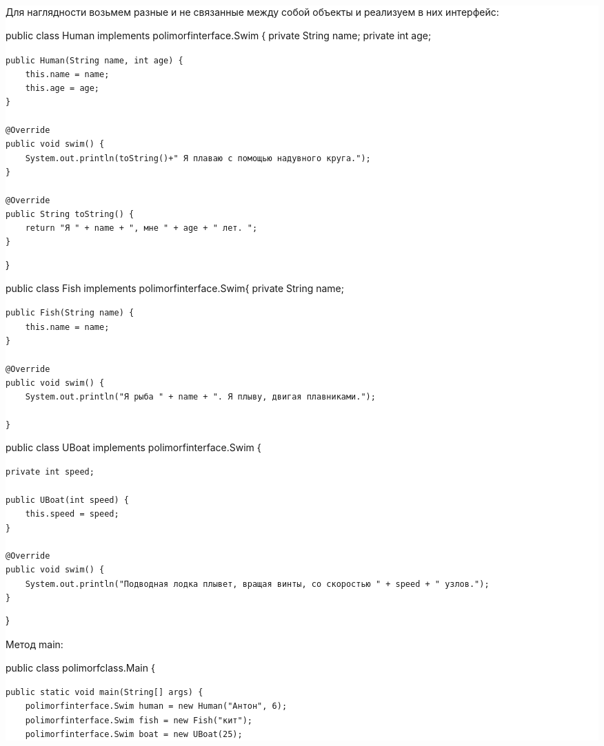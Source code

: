 Для наглядности возьмем разные и не связанные между собой объекты и реализуем в них интерфейс:

public class Human implements polimorfinterface.Swim {
    private String name;
    private int age;

    public Human(String name, int age) {
        this.name = name;
        this.age = age;
    }

    @Override
    public void swim() {
        System.out.println(toString()+" Я плаваю с помощью надувного круга.");
    }

    @Override
    public String toString() {
        return "Я " + name + ", мне " + age + " лет. ";
    }

}

public class Fish implements polimorfinterface.Swim{
    private String name;

    public Fish(String name) {
        this.name = name;
    }

    @Override
    public void swim() {
        System.out.println("Я рыба " + name + ". Я плыву, двигая плавниками.");

    }

public class UBoat implements polimorfinterface.Swim {

    private int speed;

    public UBoat(int speed) {
        this.speed = speed;
    }

    @Override
    public void swim() {
        System.out.println("Подводная лодка плывет, вращая винты, со скоростью " + speed + " узлов.");
    }
}

Метод main:

public class polimorfclass.Main {

    public static void main(String[] args) {
        polimorfinterface.Swim human = new Human("Антон", 6);
        polimorfinterface.Swim fish = new Fish("кит");
        polimorfinterface.Swim boat = new UBoat(25);
